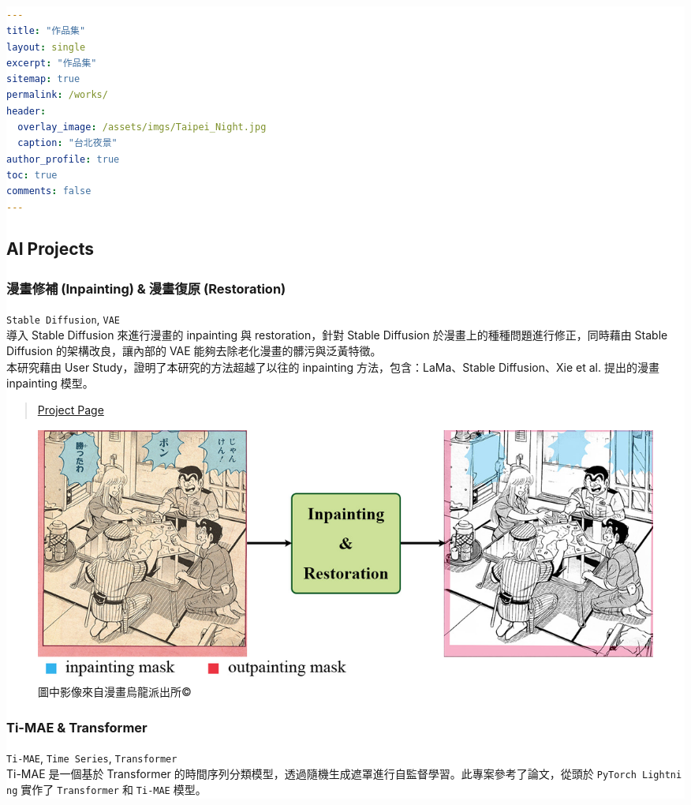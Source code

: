 ```yaml
---
title: "作品集"
layout: single
excerpt: "作品集"
sitemap: true
permalink: /works/
header:
  overlay_image: /assets/imgs/Taipei_Night.jpg
  caption: "台北夜景"
author_profile: true
toc: true
comments: false
---
```


## AI Projects
### 漫畫修補 (Inpainting) & 漫畫復原 (Restoration)  
`Stable Diffusion`, `VAE`  
導入 Stable Diffusion 來進行漫畫的 inpainting 與 restoration，針對 Stable Diffusion 於漫畫上的種種問題進行修正，同時藉由 Stable Diffusion 的架構改良，讓內部的 VAE 能夠去除老化漫畫的髒污與泛黃特徵。  
本研究藉由 User Study，證明了本研究的方法超越了以往的 inpainting 方法，包含：LaMa、Stable Diffusion、Xie et al. 提出的漫畫 inpainting 模型。  
> [Project Page](https://imrton.github.io/%E5%B0%88%E6%A1%88/MangaInpainting/)  

<figure>
    <a href="/assets/imgs/Projects/Software/AI/MDIM/Inpainting.jpg"><img src="/assets/imgs/Projects/Software/AI/MDIM/Inpainting.jpg"></a>
    <figcaption>圖中影像來自漫畫烏龍派出所©</figcaption>
</figure> 

### Ti-MAE & Transformer  
`Ti-MAE`, `Time Series`, `Transformer`  
Ti-MAE 是一個基於 Transformer 的時間序列分類模型，透過隨機生成遮罩進行自監督學習。此專案參考了論文，從頭於 `PyTorch Lightning` 實作了 `Transformer` 和 `Ti-MAE` 模型。 
